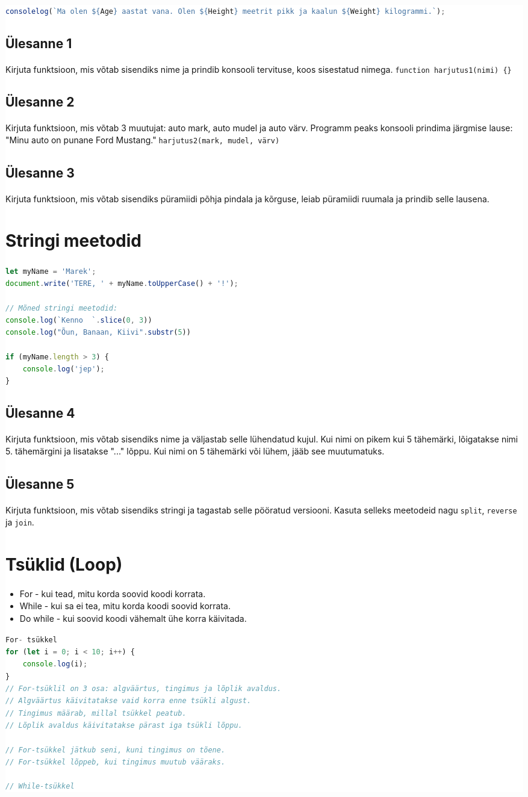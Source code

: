 ```javascript
consolelog(`Ma olen ${Age} aastat vana. Olen ${Height} meetrit pikk ja kaalun ${Weight} kilogrammi.`);

```

## Ülesanne 1
Kirjuta funktsioon, mis võtab sisendiks nime ja prindib konsooli tervituse, koos sisestatud nimega.
`function harjutus1(nimi) {}`

## Ülesanne 2
Kirjuta funktsioon, mis võtab 3 muutujat: auto mark, auto mudel ja auto värv. Programm peaks konsooli prindima järgmise lause: "Minu auto on punane Ford Mustang." `harjutus2(mark, mudel, värv)`

## Ülesanne 3
Kirjuta funktsioon, mis võtab sisendiks püramiidi põhja pindala ja kõrguse, leiab püramiidi ruumala ja prindib selle lausena.

# Stringi meetodid
```js
let myName = 'Marek';
document.write('TERE, ' + myName.toUpperCase() + '!');

// Mõned stringi meetodid:
console.log(`Kenno  `.slice(0, 3))
console.log("Õun, Banaan, Kiivi".substr(5))

if (myName.length > 3) {
    console.log('jep');
}
```

## Ülesanne 4
Kirjuta funktsioon, mis võtab sisendiks nime ja väljastab selle lühendatud kujul. Kui nimi on pikem kui 5 tähemärki, lõigatakse nimi 5. tähemärgini ja lisatakse "..." lõppu. Kui nimi on 5 tähemärki või lühem, jääb see muutumatuks.

## Ülesanne 5
Kirjuta funktsioon, mis võtab sisendiks stringi ja tagastab selle pööratud versiooni. Kasuta selleks meetodeid nagu `split`, `reverse` ja `join`.

# Tsüklid (Loop)
 * For - kui tead, mitu korda soovid koodi korrata.
 * While - kui sa ei tea, mitu korda koodi soovid korrata.
 * Do while - kui soovid koodi vähemalt ühe korra käivitada.
```javascript
For- tsükkel
for (let i = 0; i < 10; i++) {
    console.log(i);
}
// For-tsüklil on 3 osa: algväärtus, tingimus ja lõplik avaldus.
// Algväärtus käivitatakse vaid korra enne tsükli algust.
// Tingimus määrab, millal tsükkel peatub.
// Lõplik avaldus käivitatakse pärast iga tsükli lõppu.

// For-tsükkel jätkub seni, kuni tingimus on tõene.
// For-tsükkel lõppeb, kui tingimus muutub vääraks.

// While-tsükkel
```